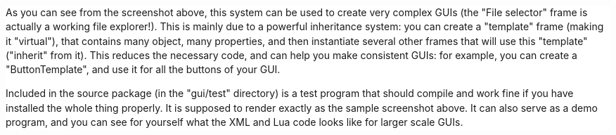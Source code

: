 As you can see from the screenshot above, this system can be used to create very complex GUIs (the "File selector" frame is actually a working file explorer!). This is mainly due to a powerful inheritance system: you can create a "template" frame (making it "virtual"), that contains many object, many properties, and then instantiate several other frames that will use this "template" ("inherit" from it). This reduces the necessary code, and can help you make consistent GUIs: for example, you can create a "ButtonTemplate", and use it for all the buttons of your GUI.

Included in the source package (in the "gui/test" directory) is a test program that should compile and work fine if you have installed the whole thing properly. It is supposed to render exactly as the sample screenshot above. It can also serve as a demo program, and you can see for yourself what the XML and Lua code looks like for larger scale GUIs.
